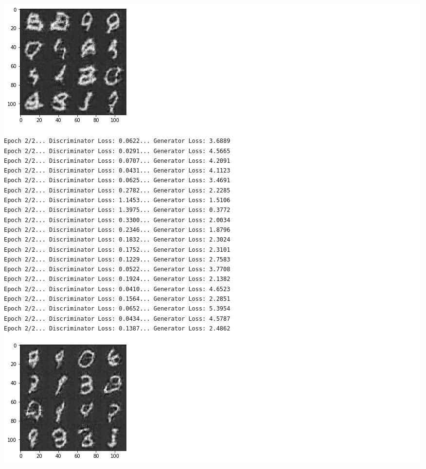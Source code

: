 

![png](images/output_24_15.png)


    Epoch 2/2... Discriminator Loss: 0.0622... Generator Loss: 3.6889
    Epoch 2/2... Discriminator Loss: 0.0291... Generator Loss: 4.5665
    Epoch 2/2... Discriminator Loss: 0.0707... Generator Loss: 4.2091
    Epoch 2/2... Discriminator Loss: 0.0431... Generator Loss: 4.1123
    Epoch 2/2... Discriminator Loss: 0.0625... Generator Loss: 3.4691
    Epoch 2/2... Discriminator Loss: 0.2782... Generator Loss: 2.2285
    Epoch 2/2... Discriminator Loss: 1.1453... Generator Loss: 1.5106
    Epoch 2/2... Discriminator Loss: 1.3975... Generator Loss: 0.3772
    Epoch 2/2... Discriminator Loss: 0.3300... Generator Loss: 2.0034
    Epoch 2/2... Discriminator Loss: 0.2346... Generator Loss: 1.8796
    Epoch 2/2... Discriminator Loss: 0.1832... Generator Loss: 2.3024
    Epoch 2/2... Discriminator Loss: 0.1752... Generator Loss: 2.3101
    Epoch 2/2... Discriminator Loss: 0.1229... Generator Loss: 2.7583
    Epoch 2/2... Discriminator Loss: 0.0522... Generator Loss: 3.7708
    Epoch 2/2... Discriminator Loss: 0.1924... Generator Loss: 2.1382
    Epoch 2/2... Discriminator Loss: 0.0410... Generator Loss: 4.6523
    Epoch 2/2... Discriminator Loss: 0.1564... Generator Loss: 2.2851
    Epoch 2/2... Discriminator Loss: 0.0652... Generator Loss: 5.3954
    Epoch 2/2... Discriminator Loss: 0.0434... Generator Loss: 4.5787
    Epoch 2/2... Discriminator Loss: 0.1387... Generator Loss: 2.4862



![png](images/output_24_17.png)
